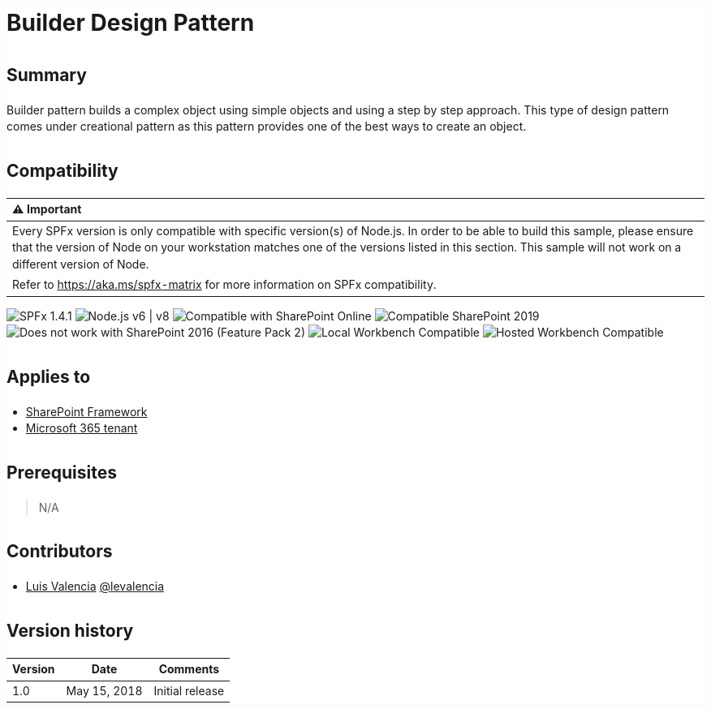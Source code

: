 # Builder Design Pattern

## Summary
Builder pattern builds a complex object using simple objects and using a step by step approach. This type of design pattern comes under creational pattern as this pattern provides one of the best ways to create an object.

## Compatibility

| :warning: Important          |
|:---------------------------|
| Every SPFx version is only compatible with specific version(s) of Node.js. In order to be able to build this sample, please ensure that the version of Node on your workstation matches one of the versions listed in this section. This sample will not work on a different version of Node.|
|Refer to <https://aka.ms/spfx-matrix> for more information on SPFx compatibility.   |

![SPFx 1.4.1](https://img.shields.io/badge/SPFx-1.4.1-green.svg)
![Node.js v6 | v8](https://img.shields.io/badge/Node.js-LTS%206.x%20%7C%20v8-green.svg)
![Compatible with SharePoint Online](https://img.shields.io/badge/SharePoint%20Online-Compatible-green.svg)
![Compatible SharePoint 2019](https://img.shields.io/badge/SharePoint%20Server%202019-Compatible-green.svg)
![Does not work with SharePoint 2016 (Feature Pack 2)](https://img.shields.io/badge/SharePoint%20Server%202016%20(Feature%20Pack%202)-Incompatible-red.svg "SharePoint Server 2016 Feature Pack 2 requires SPFx 1.1")
![Local Workbench Compatible](https://img.shields.io/badge/Local%20Workbench-Compatible-green.svg)
![Hosted Workbench Compatible](https://img.shields.io/badge/Hosted%20Workbench-Compatible-green.svg)


## Applies to

* [SharePoint Framework](https://learn.microsoft.com/sharepoint/dev/spfx/sharepoint-framework-overview)
* [Microsoft 365 tenant](https://learn.microsoft.com/sharepoint/dev/spfx/set-up-your-development-environment)


## Prerequisites
 
> N/A

## Contributors

* [Luis Valencia](https://github.com/levalencia) [@levalencia](https://www.twitter.com/levalencia)

## Version history

Version|Date|Comments
-------|----|--------
1.0|May 15, 2018|Initial release
